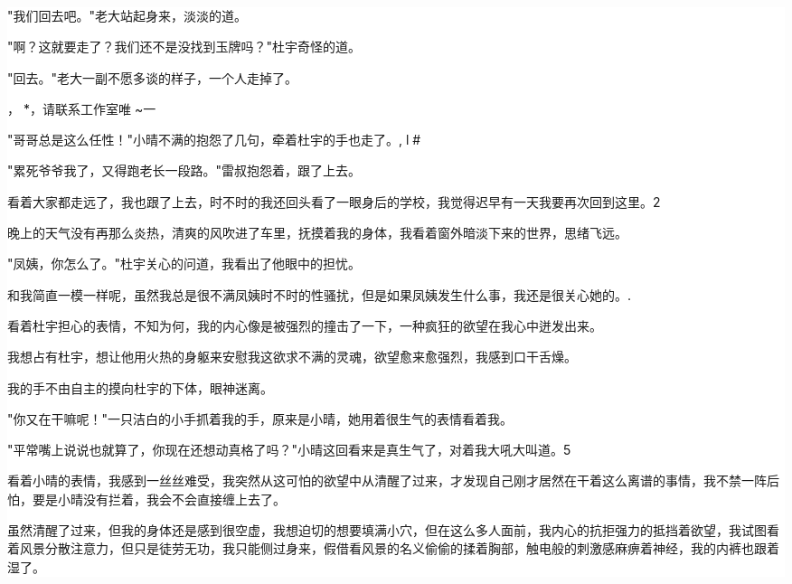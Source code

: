 "我们回去吧。"老大站起身来，淡淡的道。





"啊？这就要走了？我们还不是没找到玉牌吗？"杜宇奇怪的道。



"回去。"老大一副不愿多谈的样子，一个人走掉了。



， *，请联系工作室唯 ~一



"哥哥总是这么任性！"小晴不满的抱怨了几句，牵着杜宇的手也走了。, l #





"累死爷爷我了，又得跑老长一段路。"雷叔抱怨着，跟了上去。



看着大家都走远了，我也跟了上去，时不时的我还回头看了一眼身后的学校，我觉得迟早有一天我要再次回到这里。2





晚上的天气没有再那么炎热，清爽的风吹进了车里，抚摸着我的身体，我看着窗外暗淡下来的世界，思绪飞远。



"凤姨，你怎么了。"杜宇关心的问道，我看出了他眼中的担忧。



和我简直一模一样呢，虽然我总是很不满凤姨时不时的性骚扰，但是如果凤姨发生什么事，我还是很关心她的。.





看着杜宇担心的表情，不知为何，我的内心像是被强烈的撞击了一下，一种疯狂的欲望在我心中迸发出来。



我想占有杜宇，想让他用火热的身躯来安慰我这欲求不满的灵魂，欲望愈来愈强烈，我感到口干舌燥。





我的手不由自主的摸向杜宇的下体，眼神迷离。





"你又在干嘛呢！"一只洁白的小手抓着我的手，原来是小晴，她用着很生气的表情看着我。



"平常嘴上说说也就算了，你现在还想动真格了吗？"小晴这回看来是真生气了，对着我大吼大叫道。5





看着小晴的表情，我感到一丝丝难受，我突然从这可怕的欲望中从清醒了过来，才发现自己刚才居然在干着这么离谱的事情，我不禁一阵后怕，要是小晴没有拦着，我会不会直接缠上去了。



虽然清醒了过来，但我的身体还是感到很空虚，我想迫切的想要填满小穴，但在这么多人面前，我内心的抗拒强力的抵挡着欲望，我试图看着风景分散注意力，但只是徒劳无功，我只能侧过身来，假借看风景的名义偷偷的揉着胸部，触电般的刺激感麻痹着神经，我的内裤也跟着湿了。
